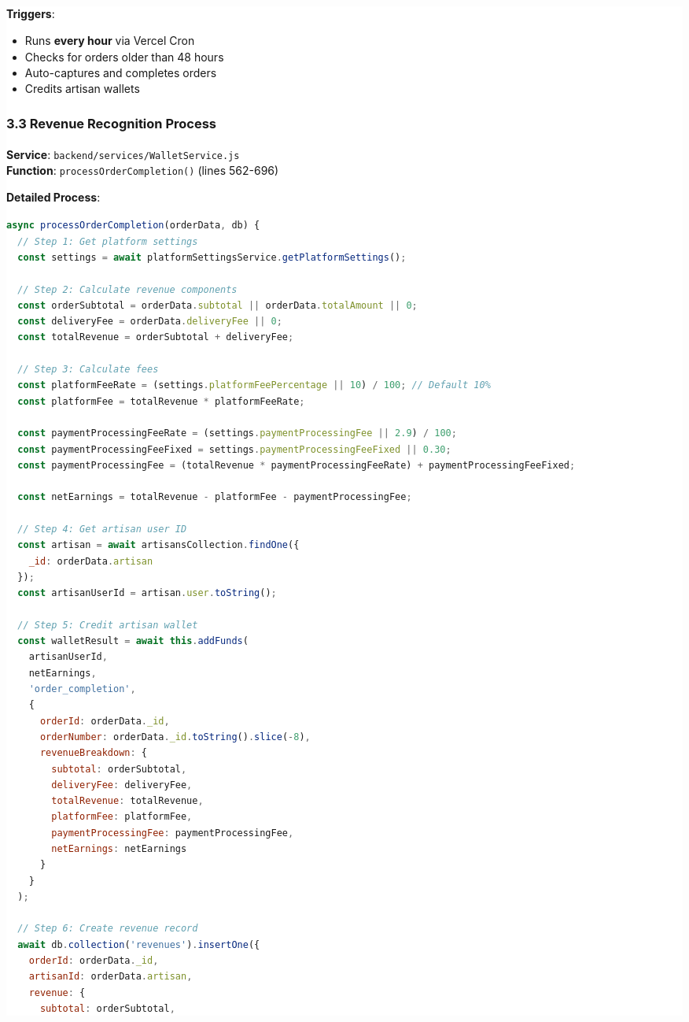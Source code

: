 **Triggers**:
- Runs **every hour** via Vercel Cron
- Checks for orders older than 48 hours
- Auto-captures and completes orders
- Credits artisan wallets

### 3.3 Revenue Recognition Process

**Service**: `backend/services/WalletService.js`  
**Function**: `processOrderCompletion()` (lines 562-696)

**Detailed Process**:

```javascript
async processOrderCompletion(orderData, db) {
  // Step 1: Get platform settings
  const settings = await platformSettingsService.getPlatformSettings();
  
  // Step 2: Calculate revenue components
  const orderSubtotal = orderData.subtotal || orderData.totalAmount || 0;
  const deliveryFee = orderData.deliveryFee || 0;
  const totalRevenue = orderSubtotal + deliveryFee;
  
  // Step 3: Calculate fees
  const platformFeeRate = (settings.platformFeePercentage || 10) / 100; // Default 10%
  const platformFee = totalRevenue * platformFeeRate;
  
  const paymentProcessingFeeRate = (settings.paymentProcessingFee || 2.9) / 100;
  const paymentProcessingFeeFixed = settings.paymentProcessingFeeFixed || 0.30;
  const paymentProcessingFee = (totalRevenue * paymentProcessingFeeRate) + paymentProcessingFeeFixed;
  
  const netEarnings = totalRevenue - platformFee - paymentProcessingFee;
  
  // Step 4: Get artisan user ID
  const artisan = await artisansCollection.findOne({ 
    _id: orderData.artisan 
  });
  const artisanUserId = artisan.user.toString();
  
  // Step 5: Credit artisan wallet
  const walletResult = await this.addFunds(
    artisanUserId,
    netEarnings,
    'order_completion',
    {
      orderId: orderData._id,
      orderNumber: orderData._id.toString().slice(-8),
      revenueBreakdown: {
        subtotal: orderSubtotal,
        deliveryFee: deliveryFee,
        totalRevenue: totalRevenue,
        platformFee: platformFee,
        paymentProcessingFee: paymentProcessingFee,
        netEarnings: netEarnings
      }
    }
  );
  
  // Step 6: Create revenue record
  await db.collection('revenues').insertOne({
    orderId: orderData._id,
    artisanId: orderData.artisan,
    revenue: {
      subtotal: orderSubtotal,
```